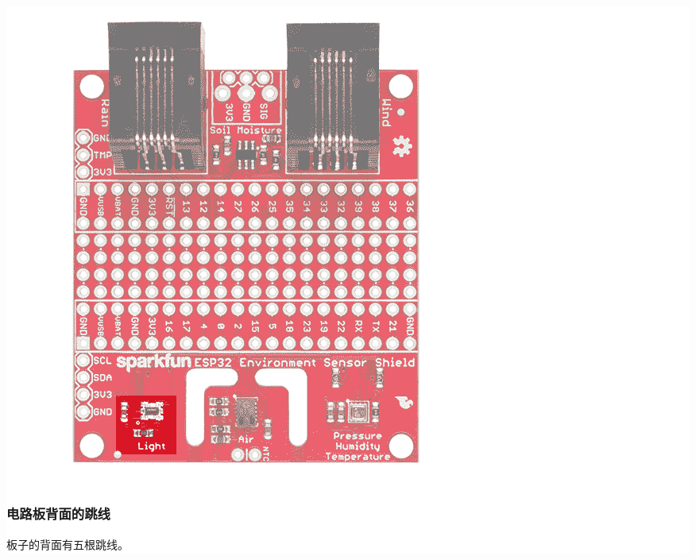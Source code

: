 [![light region](img/e6de6ddb7811a254b09fc3a7ec3f4785.png)](https://cdn.sparkfun.com/assets/learn_tutorials/6/4/9/14153-04_Luminosity.png)

### 电路板背面的跳线

板子的背面有五根跳线。
